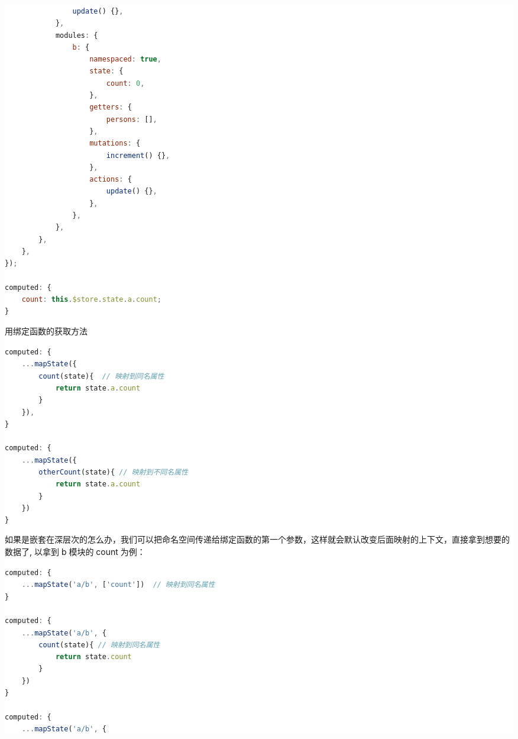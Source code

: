 ```js
                update() {},
            },
            modules: {
                b: {
                    namespaced: true,
                    state: {
                        count: 0,
                    },
                    getters: {
                        persons: [],
                    },
                    mutations: {
                        increment() {},
                    },
                    actions: {
                        update() {},
                    },
                },
            },
        },
    },
});

computed: {
    count: this.$store.state.a.count;
}
```

用绑定函数的获取方法

```js
computed: {
    ...mapState({
        count(state){  // 映射到同名属性
            return state.a.count
        }
    }),
}

computed: {
    ...mapState({
        otherCount(state){ // 映射到不同名属性
            return state.a.count
        }
    })
}
```

如果是嵌套在深层次的怎么办，我们可以把命名空间传递给绑定函数的第一个参数，这样就会默认改变后面映射的上下文，直接拿到想要的数据了, 以拿到 b 模块的 count 为例：

```js
computed: {
    ...mapState('a/b', ['count'])  // 映射到同名属性
}

computed: {
    ...mapState('a/b', {
        count(state){ // 映射到同名属性
            return state.count
        }
    })
}

computed: {
    ...mapState('a/b', {
```